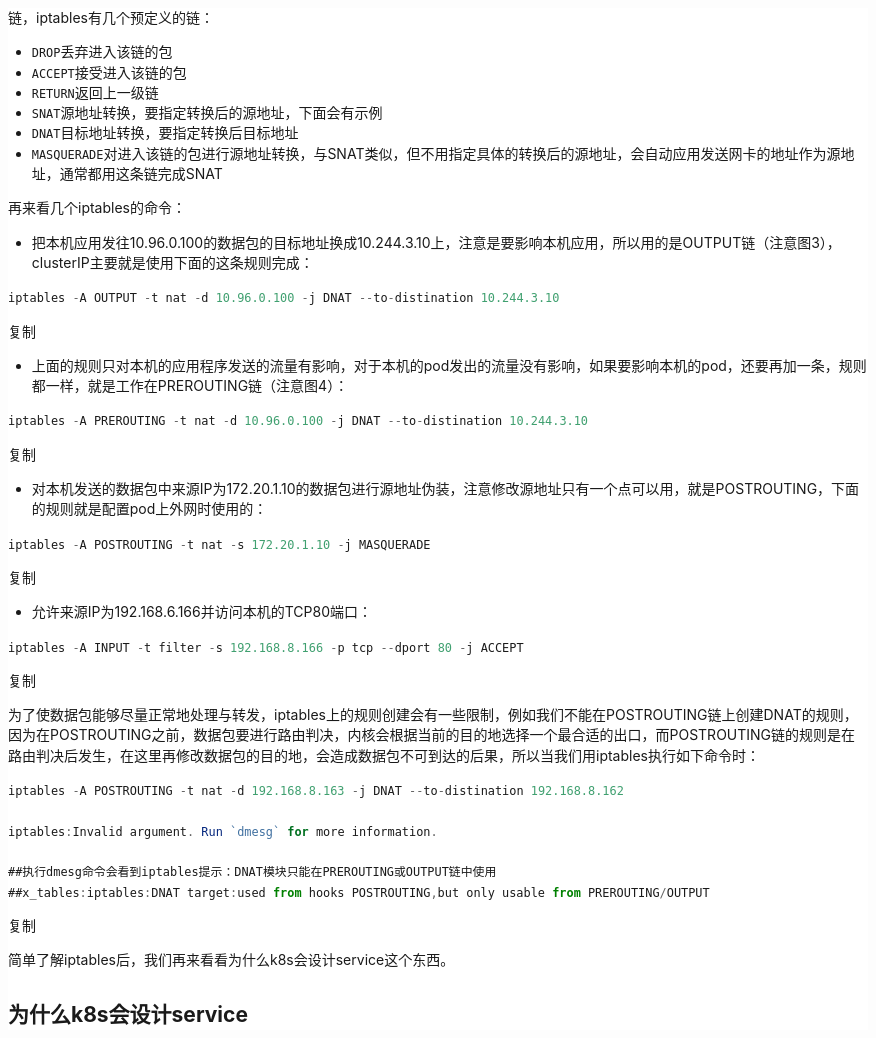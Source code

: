   链，iptables有几个预定义的链：

  - `DROP`丢弃进入该链的包
  - `ACCEPT`接受进入该链的包
  - `RETURN`返回上一级链
  - `SNAT`源地址转换，要指定转换后的源地址，下面会有示例
  - `DNAT`目标地址转换，要指定转换后目标地址
  - `MASQUERADE`对进入该链的包进行源地址转换，与SNAT类似，但不用指定具体的转换后的源地址，会自动应用发送网卡的地址作为源地址，通常都用这条链完成SNAT

再来看几个iptables的命令：

- 把本机应用发往10.96.0.100的数据包的目标地址换成10.244.3.10上，注意是要影响本机应用，所以用的是OUTPUT链（注意图3），clusterIP主要就是使用下面的这条规则完成：

```js
iptables -A OUTPUT -t nat -d 10.96.0.100 -j DNAT --to-distination 10.244.3.10
```

复制

- 上面的规则只对本机的应用程序发送的流量有影响，对于本机的pod发出的流量没有影响，如果要影响本机的pod，还要再加一条，规则都一样，就是工作在PREROUTING链（注意图4）：

```js
iptables -A PREROUTING -t nat -d 10.96.0.100 -j DNAT --to-distination 10.244.3.10
```

复制

- 对本机发送的数据包中来源IP为172.20.1.10的数据包进行源地址伪装，注意修改源地址只有一个点可以用，就是POSTROUTING，下面的规则就是配置pod上外网时使用的：

```js
iptables -A POSTROUTING -t nat -s 172.20.1.10 -j MASQUERADE
```

复制

- 允许来源IP为192.168.6.166并访问本机的TCP80端口：

```js
iptables -A INPUT -t filter -s 192.168.8.166 -p tcp --dport 80 -j ACCEPT
```

复制



为了使数据包能够尽量正常地处理与转发，iptables上的规则创建会有一些限制，例如我们不能在POSTROUTING链上创建DNAT的规则，因为在POSTROUTING之前，数据包要进行路由判决，内核会根据当前的目的地选择一个最合适的出口，而POSTROUTING链的规则是在路由判决后发生，在这里再修改数据包的目的地，会造成数据包不可到达的后果，所以当我们用iptables执行如下命令时：

```js
iptables -A POSTROUTING -t nat -d 192.168.8.163 -j DNAT --to-distination 192.168.8.162

iptables:Invalid argument. Run `dmesg` for more information.

##执行dmesg命令会看到iptables提示：DNAT模块只能在PREROUTING或OUTPUT链中使用
##x_tables:iptables:DNAT target:used from hooks POSTROUTING,but only usable from PREROUTING/OUTPUT
```

复制

简单了解iptables后，我们再来看看为什么k8s会设计service这个东西。

## 为什么k8s会设计service
